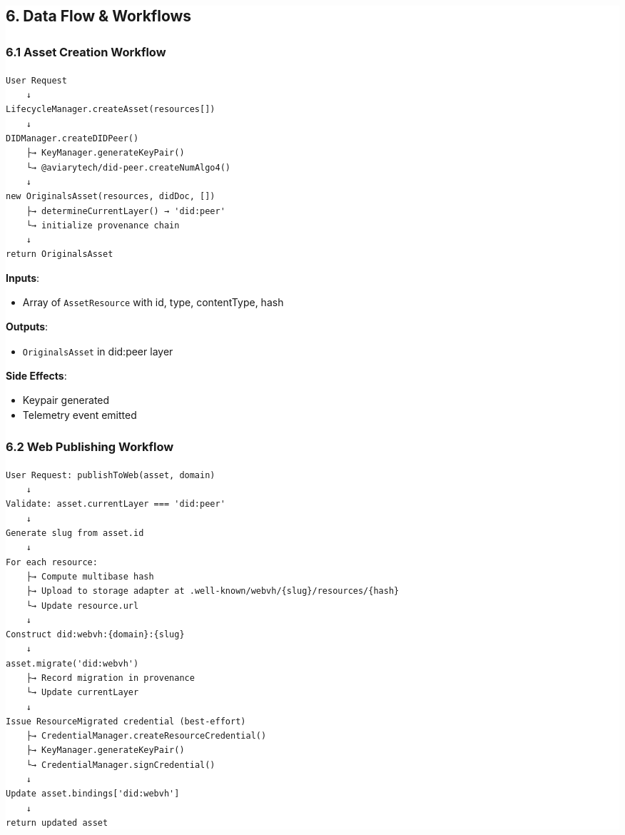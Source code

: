 
## 6. Data Flow & Workflows

### 6.1 Asset Creation Workflow

```
User Request
    ↓
LifecycleManager.createAsset(resources[])
    ↓
DIDManager.createDIDPeer()
    ├→ KeyManager.generateKeyPair()
    └→ @aviarytech/did-peer.createNumAlgo4()
    ↓
new OriginalsAsset(resources, didDoc, [])
    ├→ determineCurrentLayer() → 'did:peer'
    └→ initialize provenance chain
    ↓
return OriginalsAsset
```

**Inputs**:
- Array of `AssetResource` with id, type, contentType, hash

**Outputs**:
- `OriginalsAsset` in did:peer layer

**Side Effects**:
- Keypair generated
- Telemetry event emitted

### 6.2 Web Publishing Workflow

```
User Request: publishToWeb(asset, domain)
    ↓
Validate: asset.currentLayer === 'did:peer'
    ↓
Generate slug from asset.id
    ↓
For each resource:
    ├→ Compute multibase hash
    ├→ Upload to storage adapter at .well-known/webvh/{slug}/resources/{hash}
    └→ Update resource.url
    ↓
Construct did:webvh:{domain}:{slug}
    ↓
asset.migrate('did:webvh')
    ├→ Record migration in provenance
    └→ Update currentLayer
    ↓
Issue ResourceMigrated credential (best-effort)
    ├→ CredentialManager.createResourceCredential()
    ├→ KeyManager.generateKeyPair()
    └→ CredentialManager.signCredential()
    ↓
Update asset.bindings['did:webvh']
    ↓
return updated asset
```

